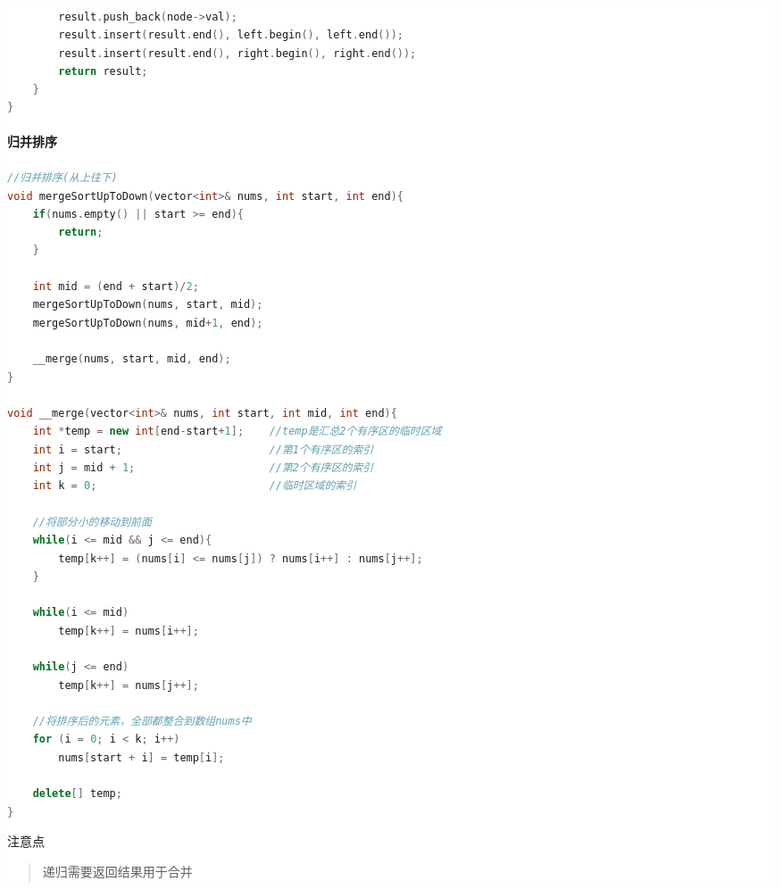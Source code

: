```c++
        result.push_back(node->val);
        result.insert(result.end(), left.begin(), left.end());
        result.insert(result.end(), right.begin(), right.end());
        return result;
    }
}
```

#### 归并排序  

```c++
//归并排序(从上往下)
void mergeSortUpToDown(vector<int>& nums, int start, int end){
    if(nums.empty() || start >= end){
        return;
    }

    int mid = (end + start)/2;
    mergeSortUpToDown(nums, start, mid);
    mergeSortUpToDown(nums, mid+1, end);

    __merge(nums, start, mid, end);
}

void __merge(vector<int>& nums, int start, int mid, int end){
    int *temp = new int[end-start+1];    //temp是汇总2个有序区的临时区域
    int i = start;                       //第1个有序区的索引
    int j = mid + 1;                     //第2个有序区的索引
    int k = 0;                           //临时区域的索引

    //将部分小的移动到前面
    while(i <= mid && j <= end){
        temp[k++] = (nums[i] <= nums[j]) ? nums[i++] : nums[j++];
    }

    while(i <= mid)
        temp[k++] = nums[i++];

    while(j <= end)
        temp[k++] = nums[j++];

    //将排序后的元素，全部都整合到数组nums中
    for (i = 0; i < k; i++)
        nums[start + i] = temp[i];

    delete[] temp;
}
```

注意点

> 递归需要返回结果用于合并
